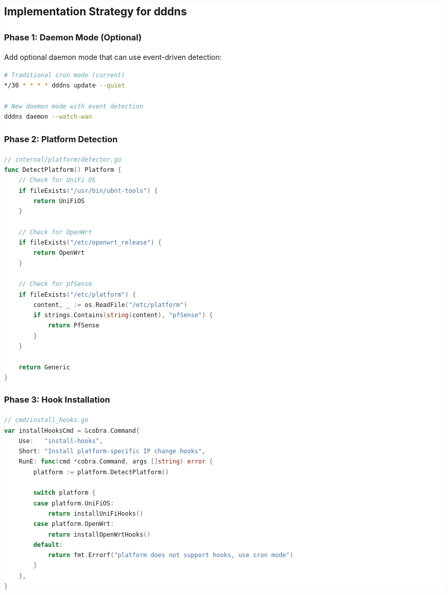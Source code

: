 ## Implementation Strategy for dddns

### Phase 1: Daemon Mode (Optional)

Add optional daemon mode that can use event-driven detection:

```bash
# Traditional cron mode (current)
*/30 * * * * dddns update --quiet

# New daemon mode with event detection
dddns daemon --watch-wan
```

### Phase 2: Platform Detection

```go
// internal/platform/detector.go
func DetectPlatform() Platform {
    // Check for UniFi OS
    if fileExists("/usr/bin/ubnt-tools") {
        return UniFiOS
    }

    // Check for OpenWrt
    if fileExists("/etc/openwrt_release") {
        return OpenWrt
    }

    // Check for pfSense
    if fileExists("/etc/platform") {
        content, _ := os.ReadFile("/etc/platform")
        if strings.Contains(string(content), "pfSense") {
            return PfSense
        }
    }

    return Generic
}
```

### Phase 3: Hook Installation

```go
// cmd/install_hooks.go
var installHooksCmd = &cobra.Command{
    Use:   "install-hooks",
    Short: "Install platform-specific IP change hooks",
    RunE: func(cmd *cobra.Command, args []string) error {
        platform := platform.DetectPlatform()

        switch platform {
        case platform.UniFiOS:
            return installUniFiHooks()
        case platform.OpenWrt:
            return installOpenWrtHooks()
        default:
            return fmt.Errorf("platform does not support hooks, use cron mode")
        }
    },
}
```
